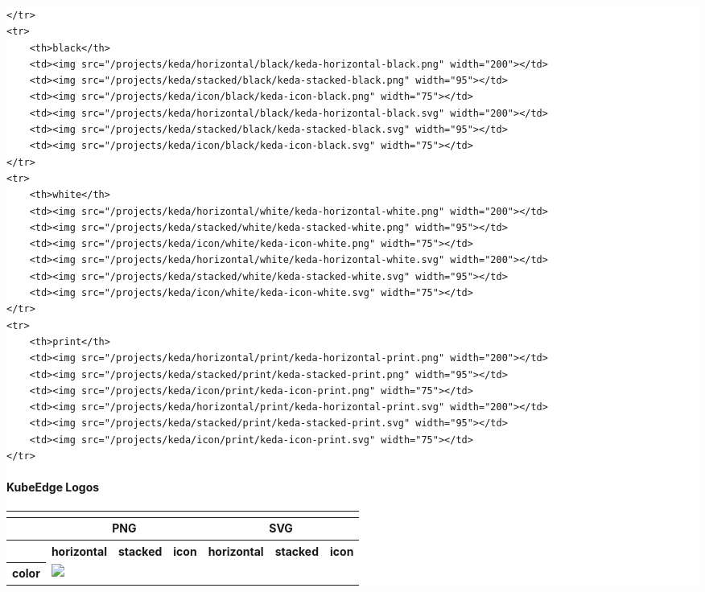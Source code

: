     </tr>
    <tr>
        <th>black</th>
        <td><img src="/projects/keda/horizontal/black/keda-horizontal-black.png" width="200"></td>
        <td><img src="/projects/keda/stacked/black/keda-stacked-black.png" width="95"></td>
        <td><img src="/projects/keda/icon/black/keda-icon-black.png" width="75"></td>
        <td><img src="/projects/keda/horizontal/black/keda-horizontal-black.svg" width="200"></td>
        <td><img src="/projects/keda/stacked/black/keda-stacked-black.svg" width="95"></td>
        <td><img src="/projects/keda/icon/black/keda-icon-black.svg" width="75"></td>
    </tr>
    <tr>
        <th>white</th>
        <td><img src="/projects/keda/horizontal/white/keda-horizontal-white.png" width="200"></td>
        <td><img src="/projects/keda/stacked/white/keda-stacked-white.png" width="95"></td>
        <td><img src="/projects/keda/icon/white/keda-icon-white.png" width="75"></td>
        <td><img src="/projects/keda/horizontal/white/keda-horizontal-white.svg" width="200"></td>
        <td><img src="/projects/keda/stacked/white/keda-stacked-white.svg" width="95"></td>
        <td><img src="/projects/keda/icon/white/keda-icon-white.svg" width="75"></td>
    </tr>
    <tr>
        <th>print</th>
        <td><img src="/projects/keda/horizontal/print/keda-horizontal-print.png" width="200"></td>
        <td><img src="/projects/keda/stacked/print/keda-stacked-print.png" width="95"></td>
        <td><img src="/projects/keda/icon/print/keda-icon-print.png" width="75"></td>
        <td><img src="/projects/keda/horizontal/print/keda-horizontal-print.svg" width="200"></td>
        <td><img src="/projects/keda/stacked/print/keda-stacked-print.svg" width="95"></td>
        <td><img src="/projects/keda/icon/print/keda-icon-print.svg" width="75"></td>
    </tr>
</table>

#### KubeEdge Logos

<table>
    <tr>
        <th colspan="7"></th>
    </tr>
    <tr>
        <th></th>
        <th colspan="3">PNG</th>
        <th colspan="3">SVG</th>
    </tr>
    <tr>
        <th></th>
        <th>horizontal</th>
        <th>stacked</th>
        <th>icon</th>
        <th>horizontal</th>
        <th>stacked</th>
        <th>icon</th>
    </tr>
    <tr>
        <th>color</th>
        <td><img src="/projects/kubeedge/horizontal/color/kubeedge-horizontal-color.png" width="200"></td>